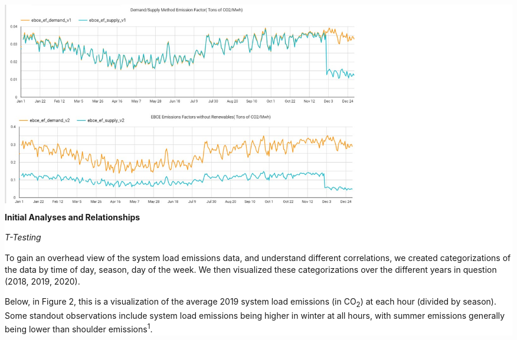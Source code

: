 <img src="images/figure_1.jpg" align="center" width="600">

**Initial Analyses and Relationships**

_T-Testing_

To gain an overhead view of the system load emissions data, and understand different correlations, we created categorizations of the data by time of day, season, day of the week. We then visualized these categorizations over the different years in question (2018, 2019, 2020).

Below, in Figure 2, this is a visualization of the average 2019 system load emissions (in CO<sub>2</sub>) at each hour (divided by season). Some standout observations include system load emissions being higher in winter at all hours, with summer emissions generally being lower than shoulder emissions<sup>1</sup>. 
